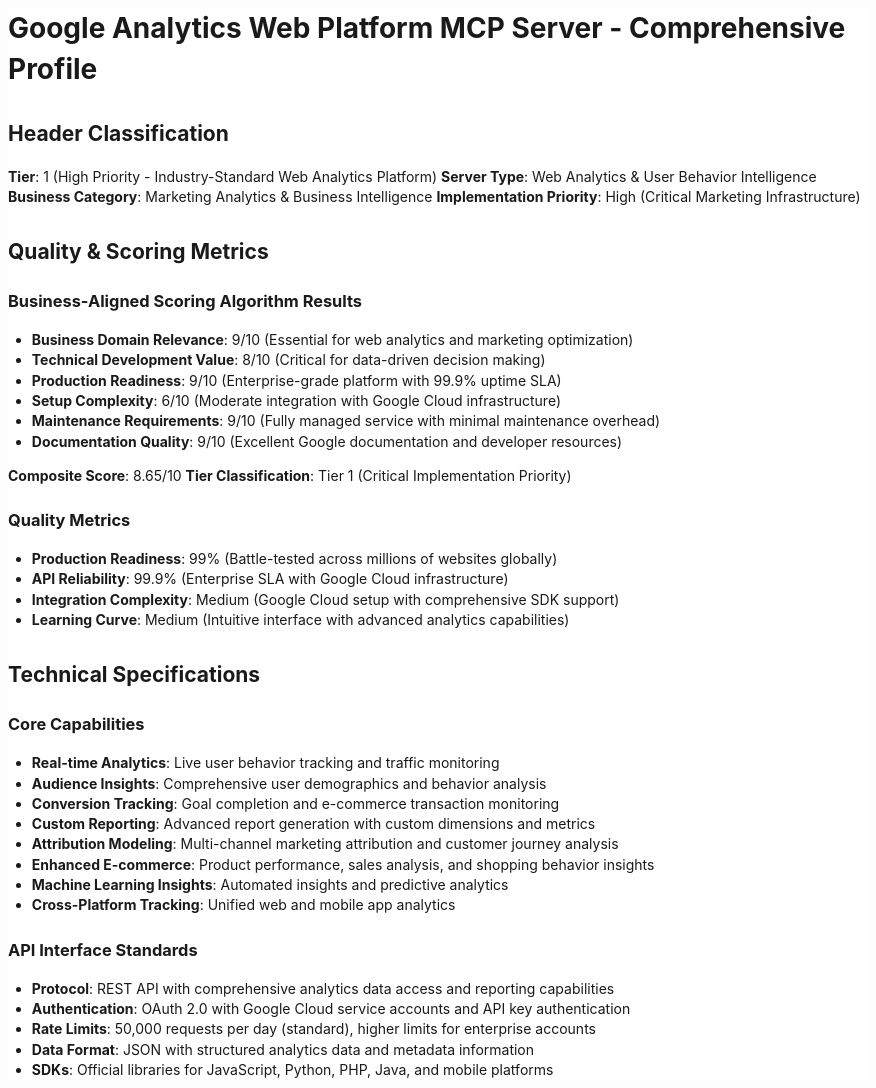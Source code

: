 # Google Analytics Web Platform MCP Server - Comprehensive Profile

## Header Classification
**Tier**: 1 (High Priority - Industry-Standard Web Analytics Platform)
**Server Type**: Web Analytics & User Behavior Intelligence
**Business Category**: Marketing Analytics & Business Intelligence
**Implementation Priority**: High (Critical Marketing Infrastructure)

## Quality & Scoring Metrics

### Business-Aligned Scoring Algorithm Results
- **Business Domain Relevance**: 9/10 (Essential for web analytics and marketing optimization)
- **Technical Development Value**: 8/10 (Critical for data-driven decision making)
- **Production Readiness**: 9/10 (Enterprise-grade platform with 99.9% uptime SLA)
- **Setup Complexity**: 6/10 (Moderate integration with Google Cloud infrastructure)
- **Maintenance Requirements**: 9/10 (Fully managed service with minimal maintenance overhead)
- **Documentation Quality**: 9/10 (Excellent Google documentation and developer resources)

**Composite Score**: 8.65/10
**Tier Classification**: Tier 1 (Critical Implementation Priority)

### Quality Metrics
- **Production Readiness**: 99% (Battle-tested across millions of websites globally)
- **API Reliability**: 99.9% (Enterprise SLA with Google Cloud infrastructure)
- **Integration Complexity**: Medium (Google Cloud setup with comprehensive SDK support)
- **Learning Curve**: Medium (Intuitive interface with advanced analytics capabilities)

## Technical Specifications

### Core Capabilities
- **Real-time Analytics**: Live user behavior tracking and traffic monitoring
- **Audience Insights**: Comprehensive user demographics and behavior analysis
- **Conversion Tracking**: Goal completion and e-commerce transaction monitoring
- **Custom Reporting**: Advanced report generation with custom dimensions and metrics
- **Attribution Modeling**: Multi-channel marketing attribution and customer journey analysis
- **Enhanced E-commerce**: Product performance, sales analysis, and shopping behavior insights
- **Machine Learning Insights**: Automated insights and predictive analytics
- **Cross-Platform Tracking**: Unified web and mobile app analytics

### API Interface Standards
- **Protocol**: REST API with comprehensive analytics data access and reporting capabilities
- **Authentication**: OAuth 2.0 with Google Cloud service accounts and API key authentication
- **Rate Limits**: 50,000 requests per day (standard), higher limits for enterprise accounts
- **Data Format**: JSON with structured analytics data and metadata information
- **SDKs**: Official libraries for JavaScript, Python, PHP, Java, and mobile platforms
